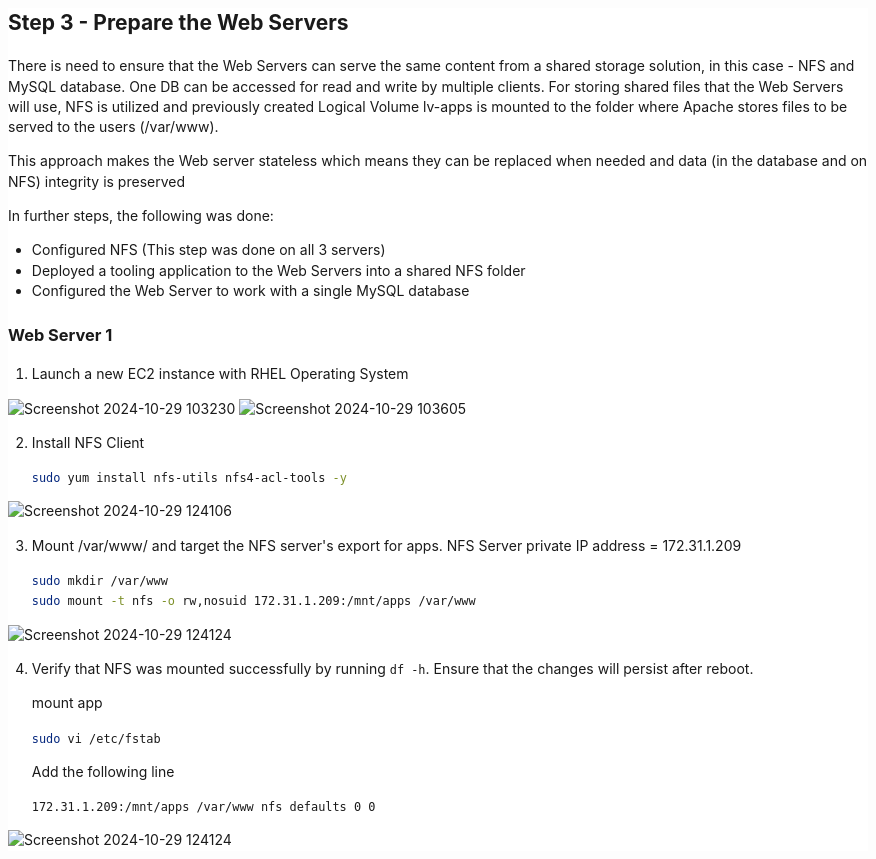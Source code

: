 
## Step 3 - Prepare the Web Servers

There is need to ensure that the Web Servers can serve the same content from a shared storage solution, in this case - NFS and MySQL database. One DB can be accessed for read and write by multiple clients. For storing shared files that the Web Servers will use, NFS is utilized and previously created Logical Volume lv-apps is mounted to the folder where Apache stores files to be served to the users (/var/www).

This approach makes the Web server stateless which means they can be replaced when needed and data (in the database and on NFS) integrity is preserved

In further steps, the following was done:

- Configured NFS (This step was done on all 3 servers)
- Deployed a tooling application to the Web Servers into a shared NFS folder
- Configured the Web Server to work with a single MySQL database

### Web Server 1

1. Launch a new EC2 instance with RHEL Operating System

![Screenshot 2024-10-29 103230](https://github.com/user-attachments/assets/8a74ae9d-d83b-4a19-9902-9b841318aab1)
![Screenshot 2024-10-29 103605](https://github.com/user-attachments/assets/8487f00d-de35-4bbc-a6cb-87b59990b223)


2. Install NFS Client
    ```bash
    sudo yum install nfs-utils nfs4-acl-tools -y
    ```
![Screenshot 2024-10-29 124106](https://github.com/user-attachments/assets/8caf3ae9-b96c-4fa1-895c-135e6b4a9ca6)


3. Mount /var/www/ and target the NFS server's export for apps. NFS Server private IP address = 172.31.1.209
    ```bash
    sudo mkdir /var/www
    sudo mount -t nfs -o rw,nosuid 172.31.1.209:/mnt/apps /var/www
    ```
![Screenshot 2024-10-29 124124](https://github.com/user-attachments/assets/6e20e8da-2565-48b4-9c31-795aca32562c)

4. Verify that NFS was mounted successfully by running `df -h`. Ensure that the changes will persist after reboot.

    mount app

    ```bash
    sudo vi /etc/fstab
    ```
    Add the following line
    ```
    172.31.1.209:/mnt/apps /var/www nfs defaults 0 0
    ```
![Screenshot 2024-10-29 124124](https://github.com/user-attachments/assets/b5abedf1-7fc5-45f3-a35e-0ff3084c64db)
